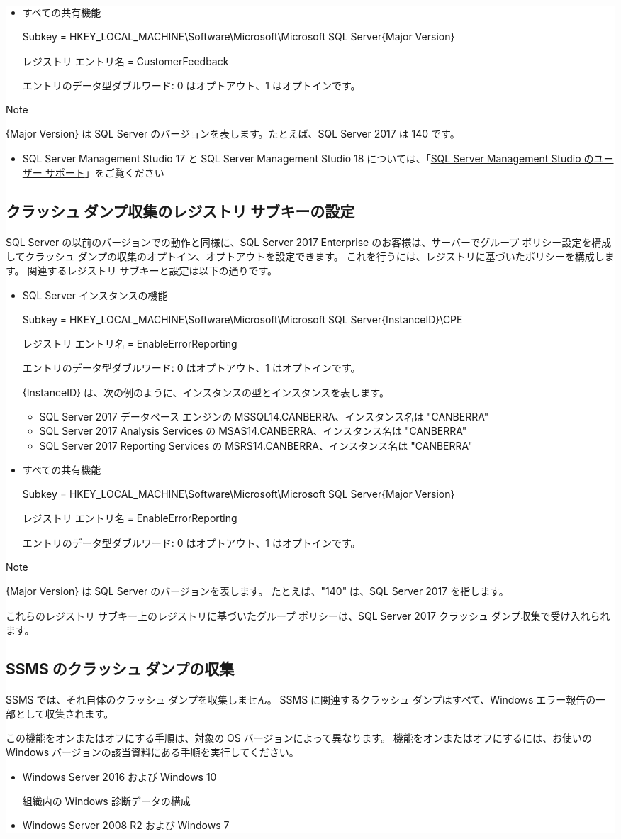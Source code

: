 - すべての共有機能
    
    Subkey = HKEY_LOCAL_MACHINE\Software\Microsoft\Microsoft SQL Server\{Major Version}
    
    レジストリ エントリ名 = CustomerFeedback
    
    エントリのデータ型ダブルワード: 0 はオプトアウト、1 はオプトインです。

> [!NOTE]
> {Major Version} は SQL Server のバージョンを表します。たとえば、SQL Server 2017 は 140 です。

- SQL Server Management Studio 17 と SQL Server Management Studio 18 については、「[SQL Server Management Studio のユーザー サポート](../ssms/sql-server-management-studio-telemetry-ssms.md)」をご覧ください

## <a name="set-registry-subkeys-for-crash-dump-collection"></a>クラッシュ ダンプ収集のレジストリ サブキーの設定

SQL Server の以前のバージョンでの動作と同様に、SQL Server 2017 Enterprise のお客様は、サーバーでグループ ポリシー設定を構成してクラッシュ ダンプの収集のオプトイン、オプトアウトを設定できます。 これを行うには、レジストリに基づいたポリシーを構成します。 関連するレジストリ サブキーと設定は以下の通りです。 

- SQL Server インスタンスの機能

    Subkey = HKEY_LOCAL_MACHINE\Software\Microsoft\Microsoft SQL Server\{InstanceID}\CPE

    レジストリ エントリ名 = EnableErrorReporting

    エントリのデータ型ダブルワード: 0 はオプトアウト、1 はオプトインです。
 
    {InstanceID} は、次の例のように、インスタンスの型とインスタンスを表します。 

    - SQL Server 2017 データベース エンジンの MSSQL14.CANBERRA、インスタンス名は "CANBERRA"
    - SQL Server 2017 Analysis Services の MSAS14.CANBERRA、インスタンス名は "CANBERRA"
    - SQL Server 2017 Reporting Services の MSRS14.CANBERRA、インスタンス名は "CANBERRA"
 

- すべての共有機能
    
    Subkey = HKEY_LOCAL_MACHINE\Software\Microsoft\Microsoft SQL Server\{Major Version}

    レジストリ エントリ名 = EnableErrorReporting

    エントリのデータ型ダブルワード: 0 はオプトアウト、1 はオプトインです。

> [!NOTE]
> {Major Version} は SQL Server のバージョンを表します。 たとえば、"140" は、SQL Server 2017 を指します。

これらのレジストリ サブキー上のレジストリに基づいたグループ ポリシーは、SQL Server 2017 クラッシュ ダンプ収集で受け入れられます。 

## <a name="crash-dump-collection-for-ssms"></a>SSMS のクラッシュ ダンプの収集
SSMS では、それ自体のクラッシュ ダンプを収集しません。 SSMS に関連するクラッシュ ダンプはすべて、Windows エラー報告の一部として収集されます。

この機能をオンまたはオフにする手順は、対象の OS バージョンによって異なります。 機能をオンまたはオフにするには、お使いの Windows バージョンの該当資料にある手順を実行してください。
 
- Windows Server 2016 および Windows 10

    [組織内の Windows 診断データの構成](https://docs.microsoft.com/windows/privacy/configure-windows-diagnostic-data-in-your-organization)
- Windows Server 2008 R2 および Windows 7
